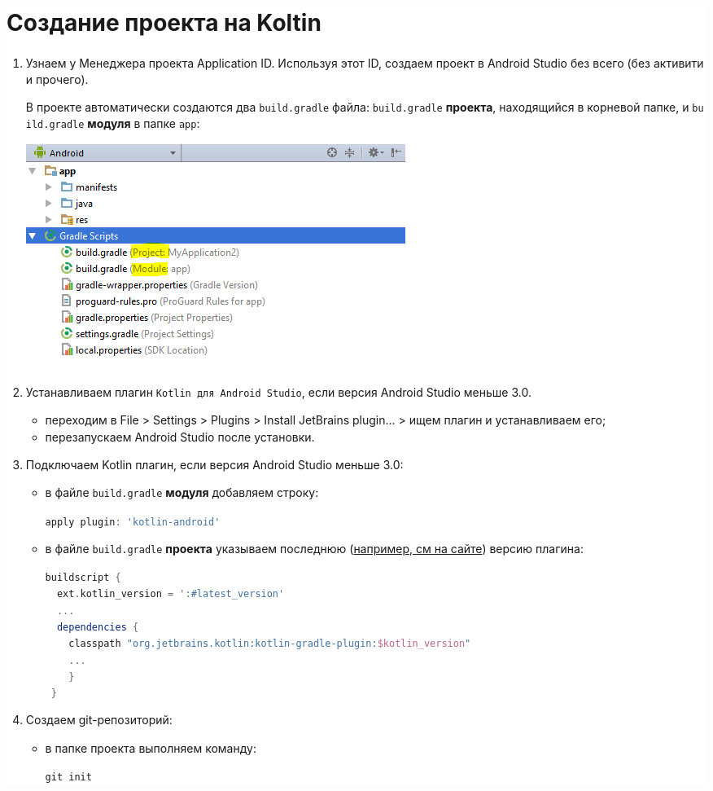 # Создание проекта на Koltin

1. Узнаем у Менеджера проекта Application ID. Используя этот ID, cоздаем проект в Android Studio без всего (без активити и прочего).

     В проекте автоматически создаются два `build.gradle` файла: `build.gradle` **проекта**, находящийся в корневой папке, и `build.gradle` **модуля** в папке `app`:

     ![Gradle-файлы](images/gradle_files.png?raw=true)

2. Устанавливаем плагин `Kotlin для Android Studio`, если версия Android Studio меньше 3.0.
      * переходим в File > Settings > Plugins > Install JetBrains plugin… > ищем плагин и устанавливаем его;
      * перезапускаем Android Studio после установки.

3. Подключаем Kotlin плагин, если версия Android Studio меньше 3.0:
    * в файле `build.gradle` **модуля** добавляем строку:

        ```groovy
        apply plugin: 'kotlin-android'
        ```

    * в файле `build.gradle` **проекта** указываем последнюю ([например, см на сайте](https://plugins.gradle.org/plugin/org.jetbrains.kotlin.android)) версию плагина:

        ```groovy
        buildscript {
          ext.kotlin_version = ':#latest_version'
          ...
          dependencies {
            classpath "org.jetbrains.kotlin:kotlin-gradle-plugin:$kotlin_version"        
            ...
            }
         }
        ```

4. Создаем git-репозиторий:        
    * в папке проекта выполняем команду:

        ```
        git init
        ```
